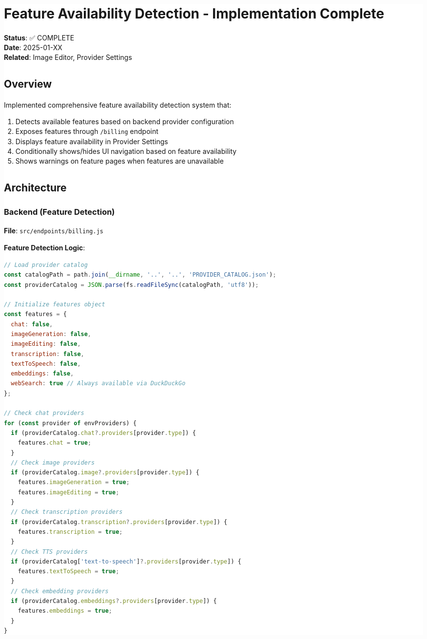 # Feature Availability Detection - Implementation Complete

**Status**: ✅ COMPLETE  
**Date**: 2025-01-XX  
**Related**: Image Editor, Provider Settings

## Overview

Implemented comprehensive feature availability detection system that:
1. Detects available features based on backend provider configuration
2. Exposes features through `/billing` endpoint
3. Displays feature availability in Provider Settings
4. Conditionally shows/hides UI navigation based on feature availability
5. Shows warnings on feature pages when features are unavailable

## Architecture

### Backend (Feature Detection)

**File**: `src/endpoints/billing.js`

**Feature Detection Logic**:
```javascript
// Load provider catalog
const catalogPath = path.join(__dirname, '..', '..', 'PROVIDER_CATALOG.json');
const providerCatalog = JSON.parse(fs.readFileSync(catalogPath, 'utf8'));

// Initialize features object
const features = {
  chat: false,
  imageGeneration: false,
  imageEditing: false,
  transcription: false,
  textToSpeech: false,
  embeddings: false,
  webSearch: true // Always available via DuckDuckGo
};

// Check chat providers
for (const provider of envProviders) {
  if (providerCatalog.chat?.providers[provider.type]) {
    features.chat = true;
  }
  // Check image providers
  if (providerCatalog.image?.providers[provider.type]) {
    features.imageGeneration = true;
    features.imageEditing = true;
  }
  // Check transcription providers
  if (providerCatalog.transcription?.providers[provider.type]) {
    features.transcription = true;
  }
  // Check TTS providers
  if (providerCatalog['text-to-speech']?.providers[provider.type]) {
    features.textToSpeech = true;
  }
  // Check embedding providers
  if (providerCatalog.embeddings?.providers[provider.type]) {
    features.embeddings = true;
  }
}

```